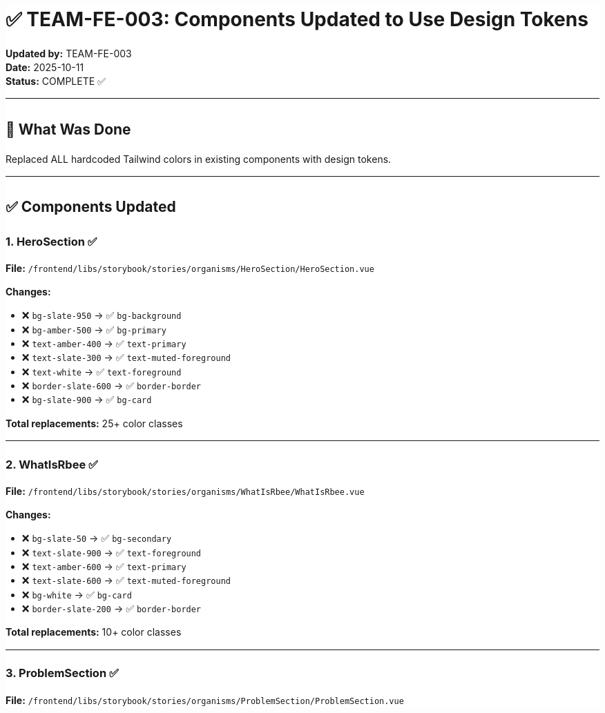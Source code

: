 # ✅ TEAM-FE-003: Components Updated to Use Design Tokens

**Updated by:** TEAM-FE-003  
**Date:** 2025-10-11  
**Status:** COMPLETE ✅

---

## 🎯 What Was Done

Replaced ALL hardcoded Tailwind colors in existing components with design tokens.

---

## ✅ Components Updated

### 1. HeroSection ✅

**File:** `/frontend/libs/storybook/stories/organisms/HeroSection/HeroSection.vue`

**Changes:**
- ❌ `bg-slate-950` → ✅ `bg-background`
- ❌ `bg-amber-500` → ✅ `bg-primary`
- ❌ `text-amber-400` → ✅ `text-primary`
- ❌ `text-slate-300` → ✅ `text-muted-foreground`
- ❌ `text-white` → ✅ `text-foreground`
- ❌ `border-slate-600` → ✅ `border-border`
- ❌ `bg-slate-900` → ✅ `bg-card`

**Total replacements:** 25+ color classes

---

### 2. WhatIsRbee ✅

**File:** `/frontend/libs/storybook/stories/organisms/WhatIsRbee/WhatIsRbee.vue`

**Changes:**
- ❌ `bg-slate-50` → ✅ `bg-secondary`
- ❌ `text-slate-900` → ✅ `text-foreground`
- ❌ `text-amber-600` → ✅ `text-primary`
- ❌ `text-slate-600` → ✅ `text-muted-foreground`
- ❌ `bg-white` → ✅ `bg-card`
- ❌ `border-slate-200` → ✅ `border-border`

**Total replacements:** 10+ color classes

---

### 3. ProblemSection ✅

**File:** `/frontend/libs/storybook/stories/organisms/ProblemSection/ProblemSection.vue`
